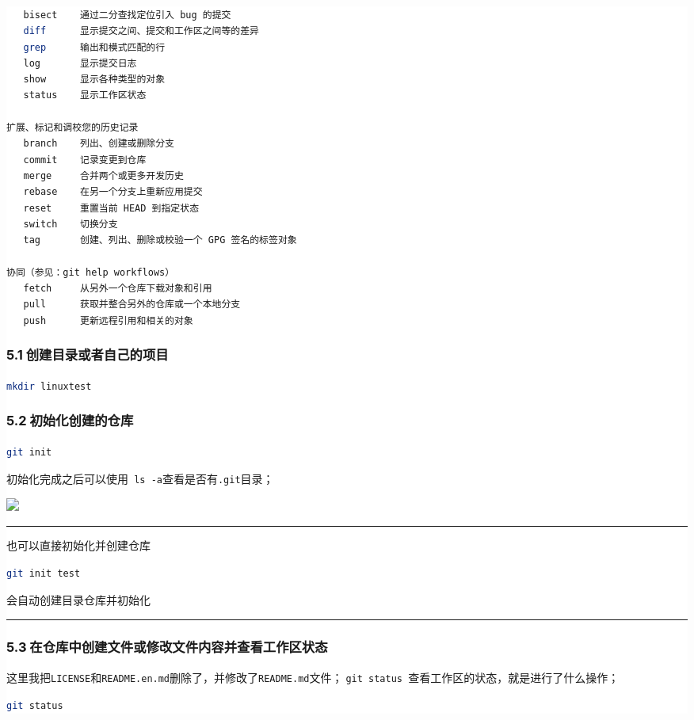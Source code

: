 ```bash
   bisect    通过二分查找定位引入 bug 的提交
   diff      显示提交之间、提交和工作区之间等的差异
   grep      输出和模式匹配的行
   log       显示提交日志
   show      显示各种类型的对象
   status    显示工作区状态

扩展、标记和调校您的历史记录
   branch    列出、创建或删除分支
   commit    记录变更到仓库
   merge     合并两个或更多开发历史
   rebase    在另一个分支上重新应用提交
   reset     重置当前 HEAD 到指定状态
   switch    切换分支
   tag       创建、列出、删除或校验一个 GPG 签名的标签对象

协同（参见：git help workflows）
   fetch     从另外一个仓库下载对象和引用
   pull      获取并整合另外的仓库或一个本地分支
   push      更新远程引用和相关的对象
```

### 5.1 创建目录或者自己的项目
```bash
mkdir linuxtest
```

### 5.2 初始化创建的仓库

```bash
git init
```
初始化完成之后可以使用` ls -a`查看是否有`.git`目录；

![](https://lcy-blog.oss-cn-beijing.aliyuncs.com/blog/6105346175444d418d7c6b3624b2adf7.png)

---

也可以直接初始化并创建仓库
```bash
git init test
```
会自动创建目录仓库并初始化

---
### 5.3 在仓库中创建文件或修改文件内容并查看工作区状态
这里我把`LICENSE`和`README.en.md`删除了，并修改了`README.md`文件；
`git status `查看工作区的状态，就是进行了什么操作；

```bash
git status
```

